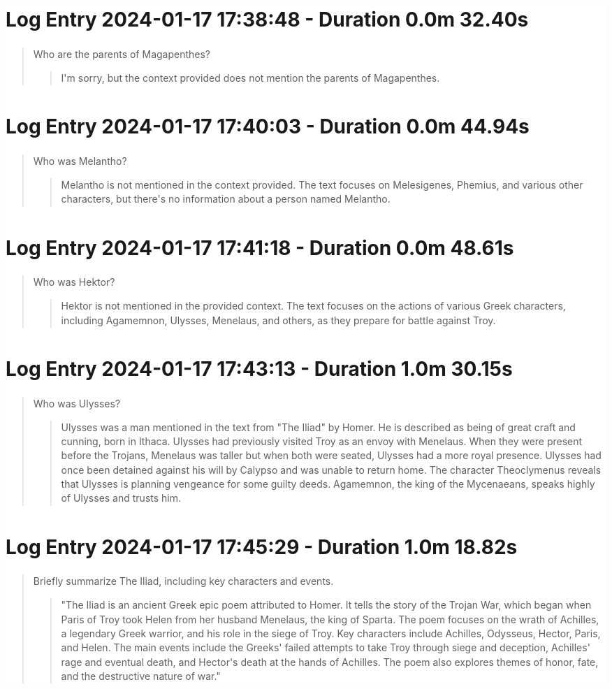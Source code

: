 # Log Entry 2024-01-17 17:38:48 - Duration 0.0m 32.40s

> Who are the parents of Magapenthes?
>>  I'm sorry, but the context provided does not mention the parents of Magapenthes.

# Log Entry 2024-01-17 17:40:03 - Duration 0.0m 44.94s

> Who was Melantho?
>>  Melantho is not mentioned in the context provided. The text focuses on Melesigenes, Phemius, and
>> various other characters, but there's no information about a person named Melantho.

# Log Entry 2024-01-17 17:41:18 - Duration 0.0m 48.61s

> Who was Hektor?
>>  Hektor is not mentioned in the provided context. The text focuses on the actions of various Greek
>> characters, including Agamemnon, Ulysses, Menelaus, and others, as they prepare for battle against
>> Troy.

# Log Entry 2024-01-17 17:43:13 - Duration 1.0m 30.15s

> Who was Ulysses?
>>  Ulysses was a man mentioned in the text from "The Iliad" by Homer. He is described as being of
>> great craft and cunning, born in Ithaca. Ulysses had previously visited Troy as an envoy with
>> Menelaus. When they were present before the Trojans, Menelaus was taller but when both were seated,
>> Ulysses had a more royal presence. Ulysses had once been detained against his will by Calypso and
>> was unable to return home. The character Theoclymenus reveals that Ulysses is planning vengeance for
>> some guilty deeds. Agamemnon, the king of the Mycenaeans, speaks highly of Ulysses and trusts him.

# Log Entry 2024-01-17 17:45:29 - Duration 1.0m 18.82s

> Briefly summarize The Iliad, including key characters and events.
>>  "The Iliad is an ancient Greek epic poem attributed to Homer. It tells the story of the Trojan War,
>> which began when Paris of Troy took Helen from her husband Menelaus, the king of Sparta. The poem
>> focuses on the wrath of Achilles, a legendary Greek warrior, and his role in the siege of Troy. Key
>> characters include Achilles, Odysseus, Hector, Paris, and Helen. The main events include the Greeks'
>> failed attempts to take Troy through siege and deception, Achilles' rage and eventual death, and
>> Hector's death at the hands of Achilles. The poem also explores themes of honor, fate, and the
>> destructive nature of war."
